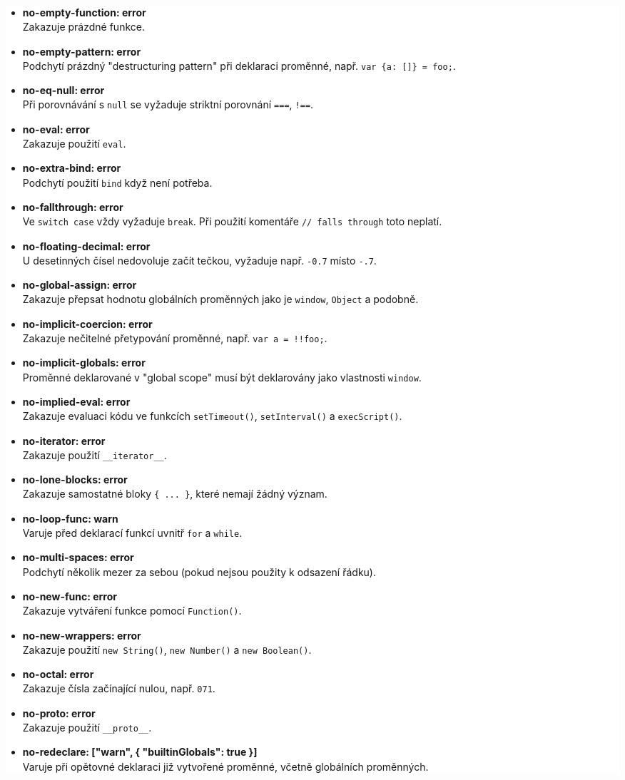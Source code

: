 - **no-empty-function: error**  
Zakazuje prázdné funkce.

- **no-empty-pattern: error**  
Podchytí prázdný "destructuring pattern" při deklaraci proměnné, např. `var {a: []} = foo;`.

- **no-eq-null: error**  
Při porovnávání s `null` se vyžaduje striktní porovnání `===`, `!==`.

- **no-eval: error**  
Zakazuje použití `eval`.

- **no-extra-bind: error**  
Podchytí použití `bind` když není potřeba.

- **no-fallthrough: error**  
Ve `switch case` vždy vyžaduje `break`. Při použití komentáře `// falls through` toto neplatí.

- **no-floating-decimal: error**  
U desetinných čísel nedovoluje začít tečkou, vyžaduje např. `-0.7` místo `-.7`.

- **no-global-assign: error**  
Zakazuje přepsat hodnotu globálních proměnných jako je `window`, `Object` a podobně.

- **no-implicit-coercion: error**  
Zakazuje nečitelné přetypování proměnné, např. `var a = !!foo;`.

- **no-implicit-globals: error**  
Proměnné deklarované v "global scope" musí být deklarovány jako vlastnosti `window`.

- **no-implied-eval: error**  
Zakazuje evaluaci kódu ve funkcích `setTimeout()`, `setInterval()` a `execScript()`.

- **no-iterator: error**  
Zakazuje použití `__iterator__`.

- **no-lone-blocks: error**  
Zakazuje samostatné bloky `{ ... }`, které nemají žádný význam.

- **no-loop-func: warn**  
Varuje před deklarací funkcí uvnitř `for` a `while`.

- **no-multi-spaces: error**  
Podchytí několik mezer za sebou (pokud nejsou použity k odsazení řádku).

- **no-new-func: error**  
Zakazuje vytváření funkce pomocí `Function()`.

- **no-new-wrappers: error**  
Zakazuje použití `new String()`, `new Number()` a `new Boolean()`.

- **no-octal: error**  
Zakazuje čísla začínající nulou, např. `071`.

- **no-proto: error**  
Zakazuje použití `__proto__`.

- **no-redeclare: ["warn", { "builtinGlobals": true }]**  
Varuje při opětovné deklaraci již vytvořené proměnné, včetně globálních proměnných.
